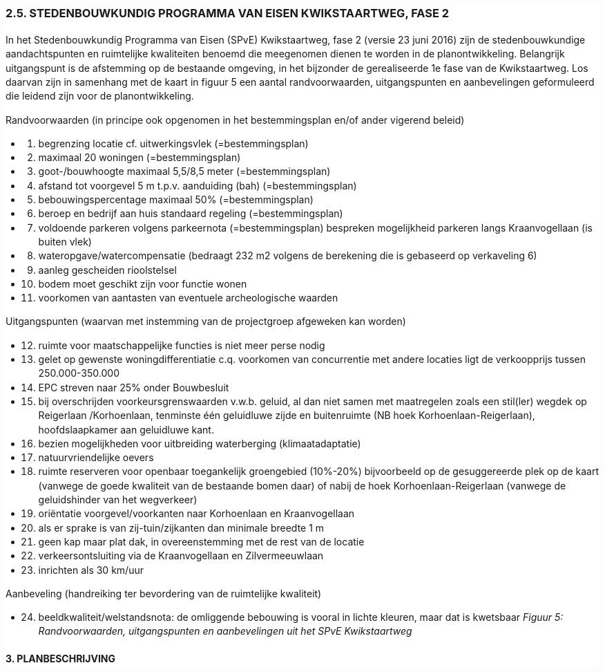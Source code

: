 ### <span id="page-8-0"></span>2.5. STEDENBOUWKUNDIG PROGRAMMA VAN EISEN KWIKSTAARTWEG, FASE 2

In het Stedenbouwkundig Programma van Eisen (SPvE) Kwikstaartweg, fase 2 (versie 23 juni 2016) zijn de stedenbouwkundige aandachtspunten en ruimtelijke kwaliteiten benoemd die meegenomen dienen te worden in de planontwikkeling. Belangrijk uitgangspunt is de afstemming op de bestaande omgeving, in het bijzonder de gerealiseerde 1e fase van de Kwikstaartweg. Los daarvan zijn in samenhang met de kaart in figuur 5 een aantal randvoorwaarden, uitgangspunten en aanbevelingen geformuleerd die leidend zijn voor de planontwikkeling.

Randvoorwaarden (in principe ook opgenomen in het bestemmingsplan en/of ander vigerend beleid)

- 1. begrenzing locatie cf. uitwerkingsvlek (=bestemmingsplan)
- 2. maximaal 20 woningen (=bestemmingsplan)
- 3. goot-/bouwhoogte maximaal 5,5/8,5 meter (=bestemmingsplan)
- 4. afstand tot voorgevel 5 m t.p.v. aanduiding (bah) (=bestemmingsplan)
- 5. bebouwingspercentage maximaal 50% (=bestemmingsplan)
- 6. beroep en bedrijf aan huis standaard regeling (=bestemmingsplan)
- 7. voldoende parkeren volgens parkeernota (=bestemmingsplan) bespreken mogelijkheid parkeren langs Kraanvogellaan (is buiten vlek)
- 8. wateropgave/watercompensatie (bedraagt 232 m2 volgens de berekening die is gebaseerd op verkaveling 6)
- 9. aanleg gescheiden rioolstelsel
- 10. bodem moet geschikt zijn voor functie wonen
- 11. voorkomen van aantasten van eventuele archeologische waarden

Uitgangspunten (waarvan met instemming van de projectgroep afgeweken kan worden)

- 12. ruimte voor maatschappelijke functies is niet meer perse nodig
- 13. gelet op gewenste woningdifferentiatie c.q. voorkomen van concurrentie met andere locaties ligt de verkoopprijs tussen 250.000-350.000
- 14. EPC streven naar 25% onder Bouwbesluit
- 15. bij overschrijden voorkeursgrenswaarden v.w.b. geluid, al dan niet samen met maatregelen zoals een stil(ler) wegdek op Reigerlaan /Korhoenlaan, tenminste één geluidluwe zijde en buitenruimte (NB hoek Korhoenlaan-Reigerlaan), hoofdslaapkamer aan geluidluwe kant.
- 16. bezien mogelijkheden voor uitbreiding waterberging (klimaatadaptatie)
- 17. natuurvriendelijke oevers
- 18. ruimte reserveren voor openbaar toegankelijk groengebied (10%-20%) bijvoorbeeld op de gesuggereerde plek op de kaart (vanwege de goede kwaliteit van de bestaande bomen daar) of nabij de hoek Korhoenlaan-Reigerlaan (vanwege de geluidshinder van het wegverkeer)
- 19. oriëntatie voorgevel/voorkanten naar Korhoenlaan en Kraanvogellaan
- 20. als er sprake is van zij-tuin/zijkanten dan minimale breedte 1 m
- 21. geen kap maar plat dak, in overeenstemming met de rest van de locatie
- 22. verkeersontsluiting via de Kraanvogellaan en Zilvermeeuwlaan
- 23. inrichten als 30 km/uur

Aanbeveling (handreiking ter bevordering van de ruimtelijke kwaliteit)

- 24. beeldkwaliteit/welstandsnota: de omliggende bebouwing is vooral in lichte kleuren, maar dat is kwetsbaar
*Figuur 5: Randvoorwaarden, uitgangspunten en aanbevelingen uit het SPvE Kwikstaartweg*

#### <span id="page-10-0"></span>**3. PLANBESCHRIJVING**
